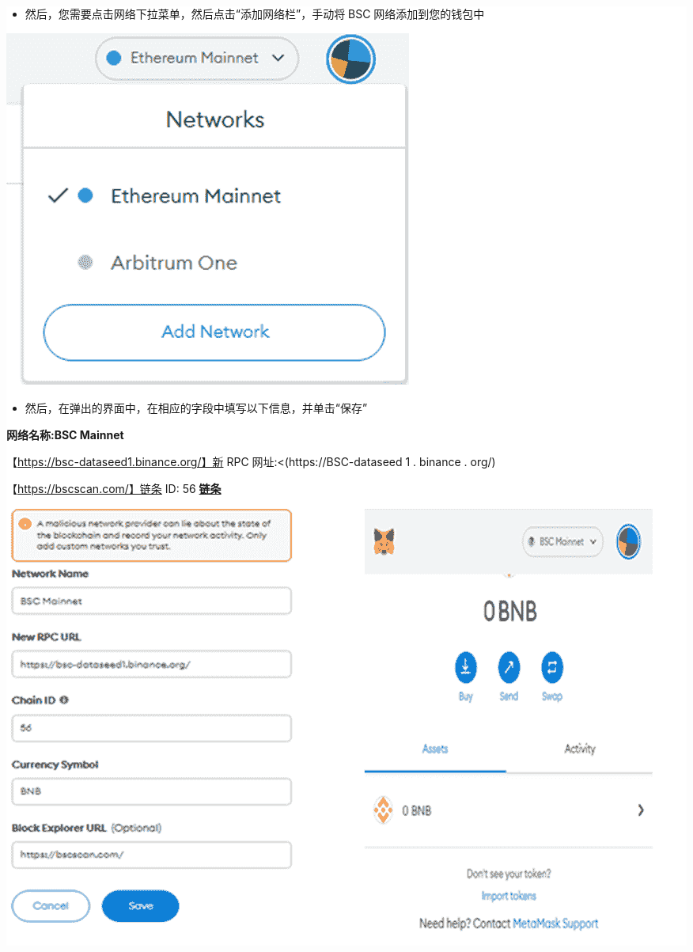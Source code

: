 *   然后，您需要点击网络下拉菜单，然后点击“添加网络栏”，手动将 BSC 网络添加到您的钱包中

![](img/9f927592324720f6324b69a1f18b7b75.png)

*   然后，在弹出的界面中，在相应的字段中填写以下信息，并单击“保存”

**网络名称:BSC Mainnet**

【https://bsc-dataseed1.binance.org/】新 RPC 网址:<(https://BSC-dataseed 1 . binance . org/)

【https://bscscan.com/】链条 ID: 56 [**链条**](https://bscscan.com/?ref=hackernoon.com)

![](img/94abb78459ff97b782e75641b1ac6546.png)
